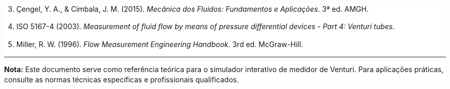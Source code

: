 3. Çengel, Y. A., & Cimbala, J. M. (2015). _Mecânica dos Fluidos: Fundamentos e Aplicações_. 3ª ed. AMGH.

4. ISO 5167-4 (2003). _Measurement of fluid flow by means of pressure differential devices - Part 4: Venturi tubes_.

5. Miller, R. W. (1996). _Flow Measurement Engineering Handbook_. 3rd ed. McGraw-Hill.

---

**Nota:** Este documento serve como referência teórica para o simulador interativo de medidor de Venturi. Para aplicações práticas, consulte as normas técnicas específicas e profissionais qualificados.
